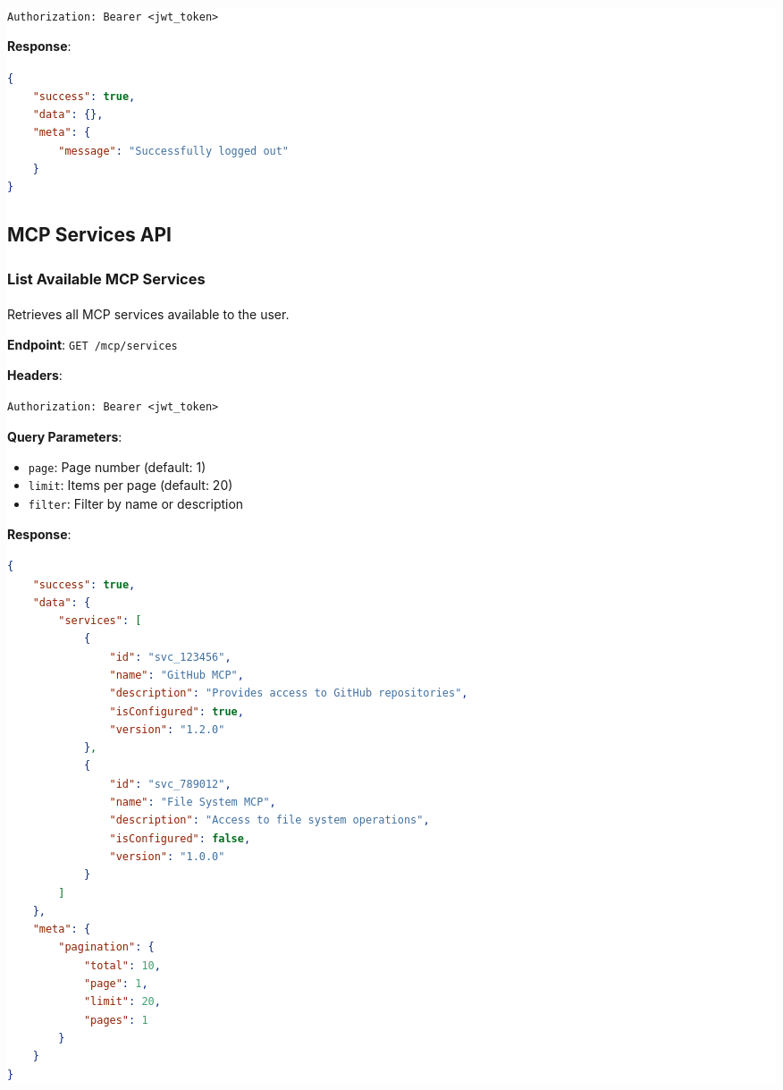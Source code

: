 ```
Authorization: Bearer <jwt_token>
```

**Response**:

```json
{
    "success": true,
    "data": {},
    "meta": {
        "message": "Successfully logged out"
    }
}
```

## MCP Services API

### List Available MCP Services

Retrieves all MCP services available to the user.

**Endpoint**: `GET /mcp/services`

**Headers**:

```
Authorization: Bearer <jwt_token>
```

**Query Parameters**:

- `page`: Page number (default: 1)
- `limit`: Items per page (default: 20)
- `filter`: Filter by name or description

**Response**:

```json
{
    "success": true,
    "data": {
        "services": [
            {
                "id": "svc_123456",
                "name": "GitHub MCP",
                "description": "Provides access to GitHub repositories",
                "isConfigured": true,
                "version": "1.2.0"
            },
            {
                "id": "svc_789012",
                "name": "File System MCP",
                "description": "Access to file system operations",
                "isConfigured": false,
                "version": "1.0.0"
            }
        ]
    },
    "meta": {
        "pagination": {
            "total": 10,
            "page": 1,
            "limit": 20,
            "pages": 1
        }
    }
}
```